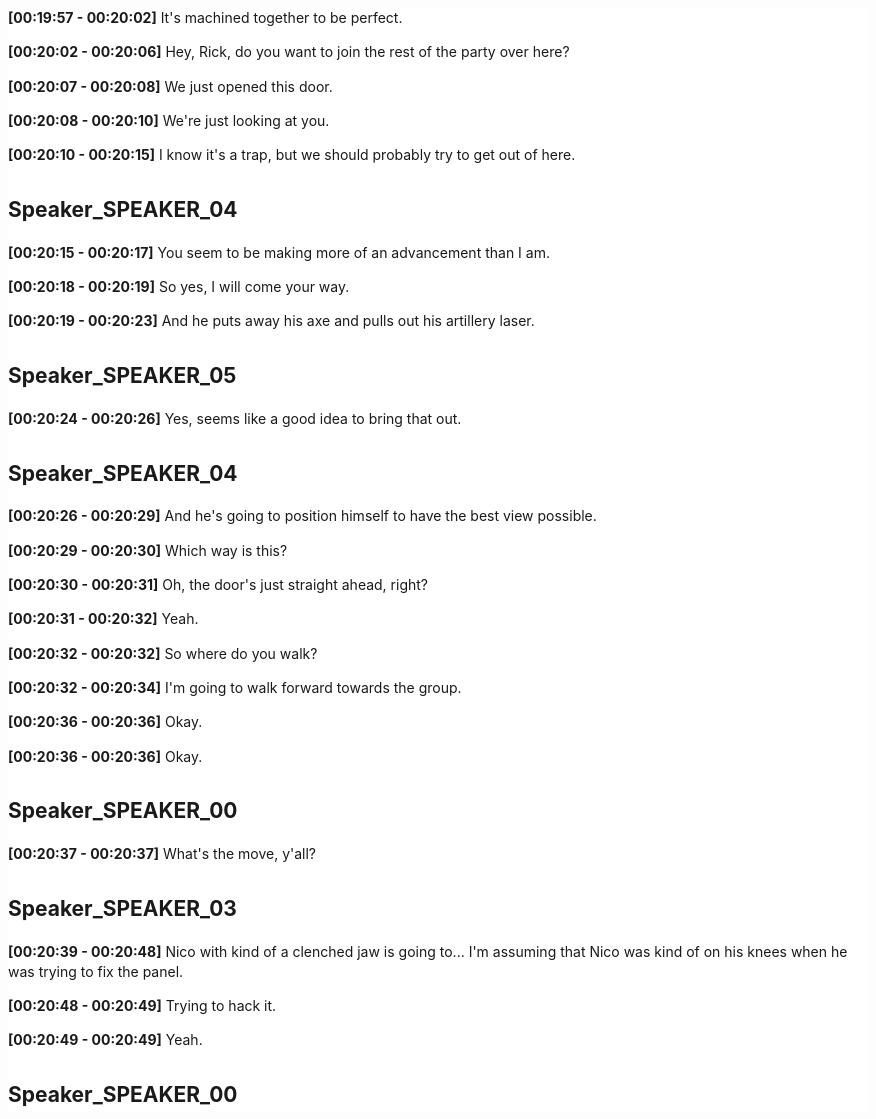 **[00:19:57 - 00:20:02]** It's machined together to be perfect.

**[00:20:02 - 00:20:06]** Hey, Rick, do you want to join the rest of the party over here?

**[00:20:07 - 00:20:08]** We just opened this door.

**[00:20:08 - 00:20:10]** We're just looking at you.

**[00:20:10 - 00:20:15]** I know it's a trap, but we should probably try to get out of here.


## Speaker_SPEAKER_04

**[00:20:15 - 00:20:17]** You seem to be making more of an advancement than I am.

**[00:20:18 - 00:20:19]** So yes, I will come your way.

**[00:20:19 - 00:20:23]** And he puts away his axe and pulls out his artillery laser.


## Speaker_SPEAKER_05

**[00:20:24 - 00:20:26]** Yes, seems like a good idea to bring that out.


## Speaker_SPEAKER_04

**[00:20:26 - 00:20:29]** And he's going to position himself to have the best view possible.

**[00:20:29 - 00:20:30]** Which way is this?

**[00:20:30 - 00:20:31]** Oh, the door's just straight ahead, right?

**[00:20:31 - 00:20:32]** Yeah.

**[00:20:32 - 00:20:32]** So where do you walk?

**[00:20:32 - 00:20:34]** I'm going to walk forward towards the group.

**[00:20:36 - 00:20:36]** Okay.

**[00:20:36 - 00:20:36]** Okay.


## Speaker_SPEAKER_00

**[00:20:37 - 00:20:37]** What's the move, y'all?


## Speaker_SPEAKER_03

**[00:20:39 - 00:20:48]** Nico with kind of a clenched jaw is going to... I'm assuming that Nico was kind of on his knees when he was trying to fix the panel.

**[00:20:48 - 00:20:49]** Trying to hack it.

**[00:20:49 - 00:20:49]** Yeah.


## Speaker_SPEAKER_00
